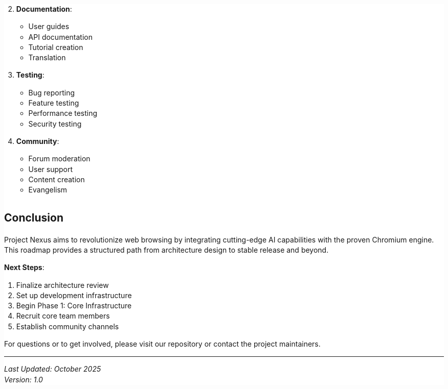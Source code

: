 2. **Documentation**:
   - User guides
   - API documentation
   - Tutorial creation
   - Translation

3. **Testing**:
   - Bug reporting
   - Feature testing
   - Performance testing
   - Security testing

4. **Community**:
   - Forum moderation
   - User support
   - Content creation
   - Evangelism

## Conclusion

Project Nexus aims to revolutionize web browsing by integrating cutting-edge AI capabilities with the proven Chromium engine. This roadmap provides a structured path from architecture design to stable release and beyond.

**Next Steps**:
1. Finalize architecture review
2. Set up development infrastructure
3. Begin Phase 1: Core Infrastructure
4. Recruit core team members
5. Establish community channels

For questions or to get involved, please visit our repository or contact the project maintainers.

---

*Last Updated: October 2025*  
*Version: 1.0*
